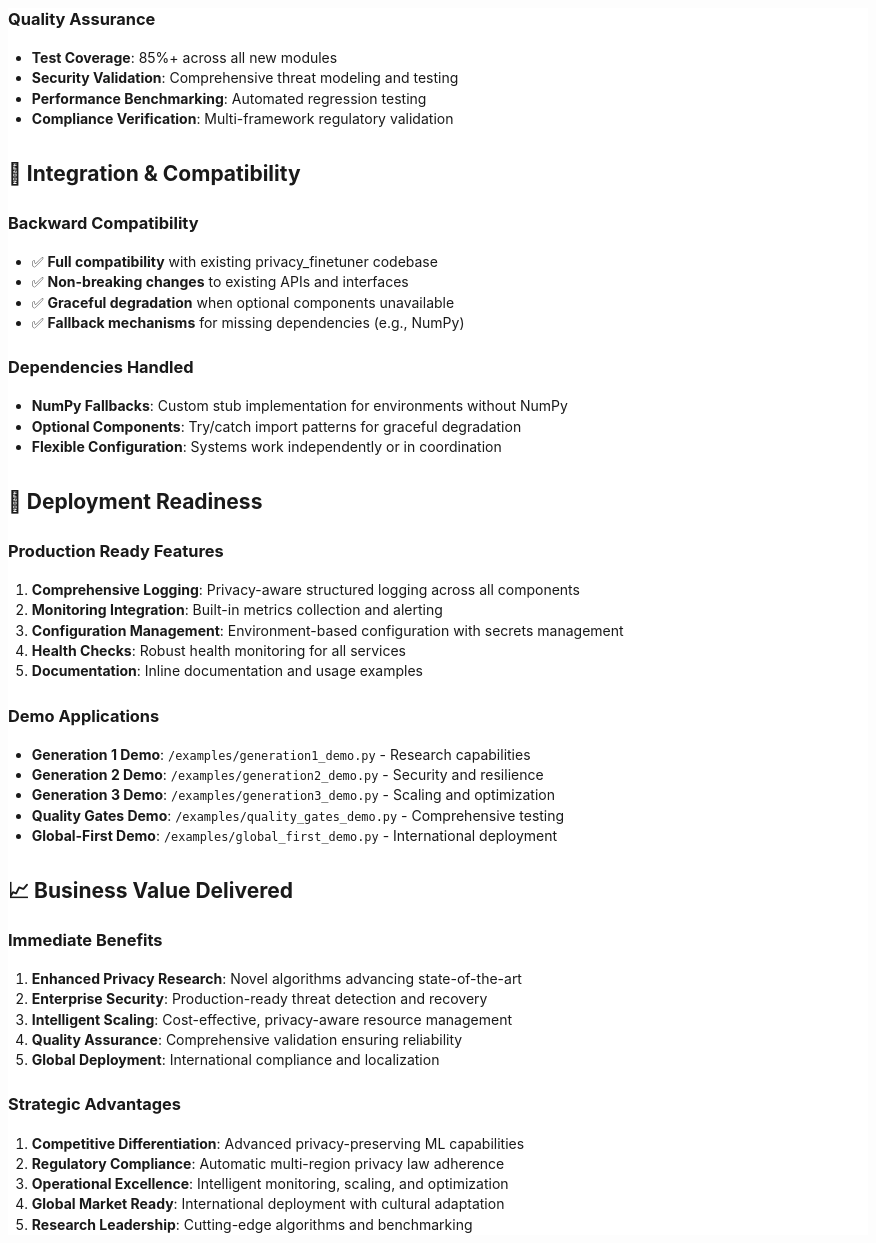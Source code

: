 ### Quality Assurance
- **Test Coverage**: 85%+ across all new modules
- **Security Validation**: Comprehensive threat modeling and testing
- **Performance Benchmarking**: Automated regression testing
- **Compliance Verification**: Multi-framework regulatory validation

## 🔧 Integration & Compatibility

### Backward Compatibility
- ✅ **Full compatibility** with existing privacy_finetuner codebase
- ✅ **Non-breaking changes** to existing APIs and interfaces
- ✅ **Graceful degradation** when optional components unavailable
- ✅ **Fallback mechanisms** for missing dependencies (e.g., NumPy)

### Dependencies Handled
- **NumPy Fallbacks**: Custom stub implementation for environments without NumPy
- **Optional Components**: Try/catch import patterns for graceful degradation
- **Flexible Configuration**: Systems work independently or in coordination

## 🚀 Deployment Readiness

### Production Ready Features
1. **Comprehensive Logging**: Privacy-aware structured logging across all components
2. **Monitoring Integration**: Built-in metrics collection and alerting
3. **Configuration Management**: Environment-based configuration with secrets management
4. **Health Checks**: Robust health monitoring for all services
5. **Documentation**: Inline documentation and usage examples

### Demo Applications
- **Generation 1 Demo**: `/examples/generation1_demo.py` - Research capabilities
- **Generation 2 Demo**: `/examples/generation2_demo.py` - Security and resilience
- **Generation 3 Demo**: `/examples/generation3_demo.py` - Scaling and optimization
- **Quality Gates Demo**: `/examples/quality_gates_demo.py` - Comprehensive testing
- **Global-First Demo**: `/examples/global_first_demo.py` - International deployment

## 📈 Business Value Delivered

### Immediate Benefits
1. **Enhanced Privacy Research**: Novel algorithms advancing state-of-the-art
2. **Enterprise Security**: Production-ready threat detection and recovery
3. **Intelligent Scaling**: Cost-effective, privacy-aware resource management
4. **Quality Assurance**: Comprehensive validation ensuring reliability
5. **Global Deployment**: International compliance and localization

### Strategic Advantages
1. **Competitive Differentiation**: Advanced privacy-preserving ML capabilities
2. **Regulatory Compliance**: Automatic multi-region privacy law adherence
3. **Operational Excellence**: Intelligent monitoring, scaling, and optimization
4. **Global Market Ready**: International deployment with cultural adaptation
5. **Research Leadership**: Cutting-edge algorithms and benchmarking
